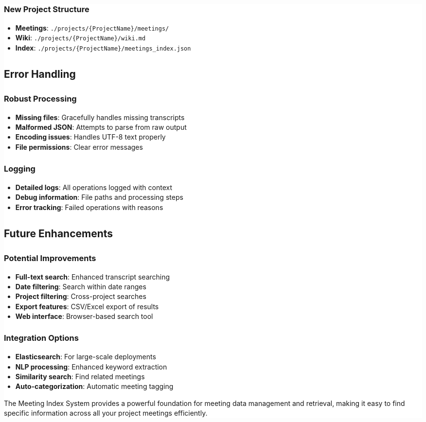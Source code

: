 ### New Project Structure
- **Meetings**: `./projects/{ProjectName}/meetings/`
- **Wiki**: `./projects/{ProjectName}/wiki.md`
- **Index**: `./projects/{ProjectName}/meetings_index.json`

## Error Handling

### Robust Processing
- **Missing files**: Gracefully handles missing transcripts
- **Malformed JSON**: Attempts to parse from raw output
- **Encoding issues**: Handles UTF-8 text properly
- **File permissions**: Clear error messages

### Logging
- **Detailed logs**: All operations logged with context
- **Debug information**: File paths and processing steps
- **Error tracking**: Failed operations with reasons

## Future Enhancements

### Potential Improvements
- **Full-text search**: Enhanced transcript searching
- **Date filtering**: Search within date ranges
- **Project filtering**: Cross-project searches
- **Export features**: CSV/Excel export of results
- **Web interface**: Browser-based search tool

### Integration Options
- **Elasticsearch**: For large-scale deployments
- **NLP processing**: Enhanced keyword extraction
- **Similarity search**: Find related meetings
- **Auto-categorization**: Automatic meeting tagging

The Meeting Index System provides a powerful foundation for meeting data management and retrieval, making it easy to find specific information across all your project meetings efficiently.
